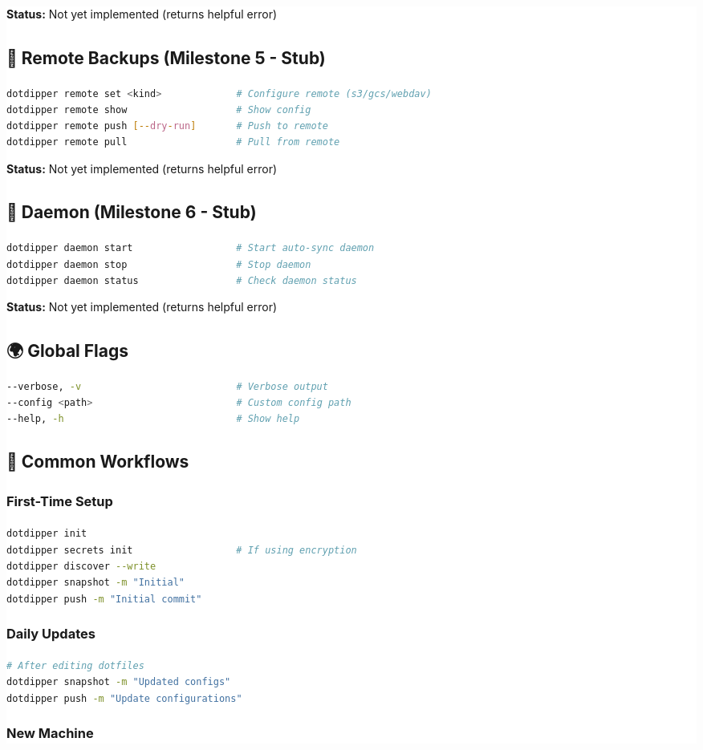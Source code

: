 **Status:** Not yet implemented (returns helpful error)

## 🚧 Remote Backups (Milestone 5 - Stub)

```bash
dotdipper remote set <kind>             # Configure remote (s3/gcs/webdav)
dotdipper remote show                   # Show config
dotdipper remote push [--dry-run]       # Push to remote
dotdipper remote pull                   # Pull from remote
```

**Status:** Not yet implemented (returns helpful error)

## 🚧 Daemon (Milestone 6 - Stub)

```bash
dotdipper daemon start                  # Start auto-sync daemon
dotdipper daemon stop                   # Stop daemon
dotdipper daemon status                 # Check daemon status
```

**Status:** Not yet implemented (returns helpful error)

## 🌍 Global Flags

```bash
--verbose, -v                           # Verbose output
--config <path>                         # Custom config path
--help, -h                              # Show help
```

## 🎨 Common Workflows

### First-Time Setup

```bash
dotdipper init
dotdipper secrets init                  # If using encryption
dotdipper discover --write
dotdipper snapshot -m "Initial"
dotdipper push -m "Initial commit"
```

### Daily Updates

```bash
# After editing dotfiles
dotdipper snapshot -m "Updated configs"
dotdipper push -m "Update configurations"
```

### New Machine
